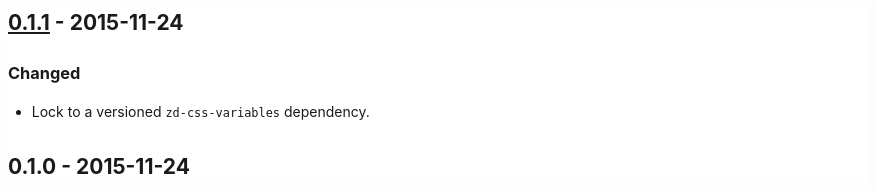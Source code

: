 ## [0.1.1] - 2015-11-24
### Changed
- Lock to a versioned `zd-css-variables` dependency.

## 0.1.0 - 2015-11-24

[3.2.0]: https://github.com/zendeskgarden/css-tabs/compare/v3.1.1...v3.2.0
[3.1.1]: https://github.com/zendeskgarden/css-tabs/compare/v3.1.0...v3.1.1
[3.1.0]: https://github.com/zendeskgarden/css-tabs/compare/v3.0.1...v3.1.0
[3.0.1]: https://github.com/zendeskgarden/css-tabs/compare/v3.0.0...v3.0.1
[3.0.0]: https://github.com/zendeskgarden/css-tabs/compare/2.0.1...v3.0.0
[2.0.1]: https://github.com/zendeskgarden/css-tabs/compare/2.0.0...2.0.1
[2.0.0]: https://github.com/zendeskgarden/css-tabs/compare/1.0.0...2.0.0
[1.0.0]: https://github.com/zendeskgarden/css-tabs/compare/0.2.0...1.0.0
[0.2.0]: https://github.com/zendeskgarden/css-tabs/compare/0.1.1...0.2.0
[0.1.1]: https://github.com/zendeskgarden/css-tabs/compare/0.1.0...0.1.1
